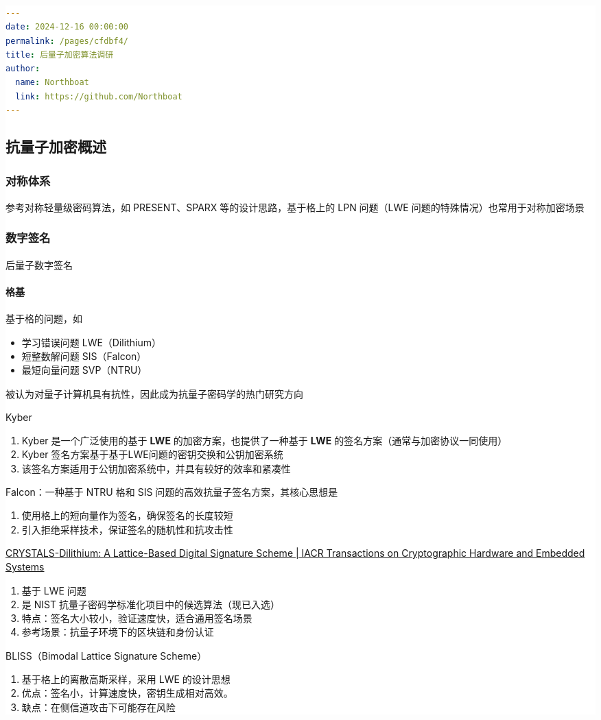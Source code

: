 ```yaml
---
date: 2024-12-16 00:00:00
permalink: /pages/cfdbf4/
title: 后量子加密算法调研
author: 
  name: Northboat
  link: https://github.com/Northboat
---
```


## 抗量子加密概述

### 对称体系

参考对称轻量级密码算法，如 PRESENT、SPARX 等的设计思路，基于格上的 LPN 问题（LWE 问题的特殊情况）也常用于对称加密场景

### 数字签名

后量子数字签名

#### 格基

基于格的问题，如

- 学习错误问题 LWE（Dilithium）
- 短整数解问题 SIS（Falcon）
- 最短向量问题 SVP（NTRU）

被认为对量子计算机具有抗性，因此成为抗量子密码学的热门研究方向

Kyber

1. Kyber 是一个广泛使用的基于 **LWE** 的加密方案，也提供了一种基于 **LWE** 的签名方案（通常与加密协议一同使用）
2. Kyber 签名方案基于基于LWE问题的密钥交换和公钥加密系统
3. 该签名方案适用于公钥加密系统中，并具有较好的效率和紧凑性

Falcon：一种基于 NTRU 格和 SIS 问题的高效抗量子签名方案，其核心思想是

1. 使用格上的短向量作为签名，确保签名的长度较短
2. 引入拒绝采样技术，保证签名的随机性和抗攻击性

[CRYSTALS-Dilithium: A Lattice-Based Digital Signature Scheme | IACR Transactions on Cryptographic Hardware and Embedded Systems](https://tches.iacr.org/index.php/TCHES/article/view/839)

1. 基于 LWE 问题
2. 是 NIST 抗量子密码学标准化项目中的候选算法（现已入选）
3. 特点：签名大小较小，验证速度快，适合通用签名场景
4. 参考场景：抗量子环境下的区块链和身份认证

BLISS（Bimodal Lattice Signature Scheme）

1. 基于格上的离散高斯采样，采用 LWE 的设计思想
2. 优点：签名小，计算速度快，密钥生成相对高效。
3. 缺点：在侧信道攻击下可能存在风险
